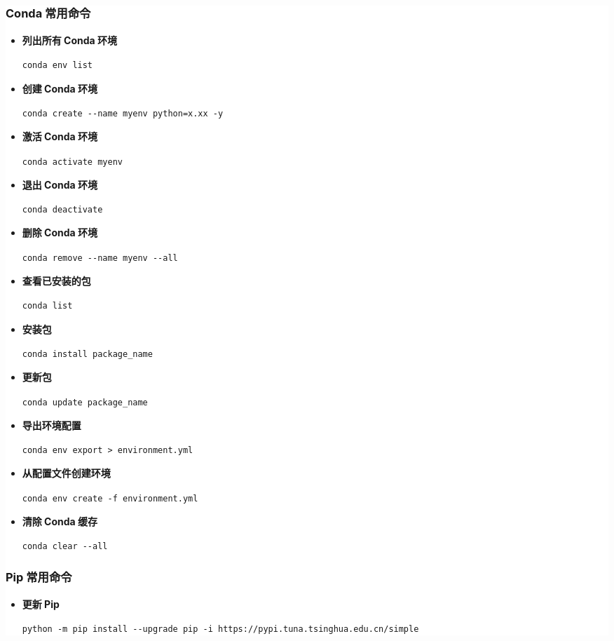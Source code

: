 ### Conda 常用命令
- **列出所有 Conda 环境**  
  ```
  conda env list
  ```

- **创建 Conda 环境**  
  ```
  conda create --name myenv python=x.xx -y
  ```

- **激活 Conda 环境**  
  ```
  conda activate myenv
  ```

- **退出 Conda 环境**  
  ```
  conda deactivate
  ```

- **删除 Conda 环境**  
  ```
  conda remove --name myenv --all
  ```

- **查看已安装的包**  
  ```
  conda list
  ```

- **安装包**  
  ```
  conda install package_name
  ```

- **更新包**  
  ```
  conda update package_name
  ```

- **导出环境配置**  
  ```
  conda env export > environment.yml
  ```

- **从配置文件创建环境**  
  ```
  conda env create -f environment.yml
  ```

- **清除 Conda 缓存**  
  ```
  conda clear --all
  ```

### Pip 常用命令
- **更新 Pip**  
  ```
  python -m pip install --upgrade pip -i https://pypi.tuna.tsinghua.edu.cn/simple
  ```

